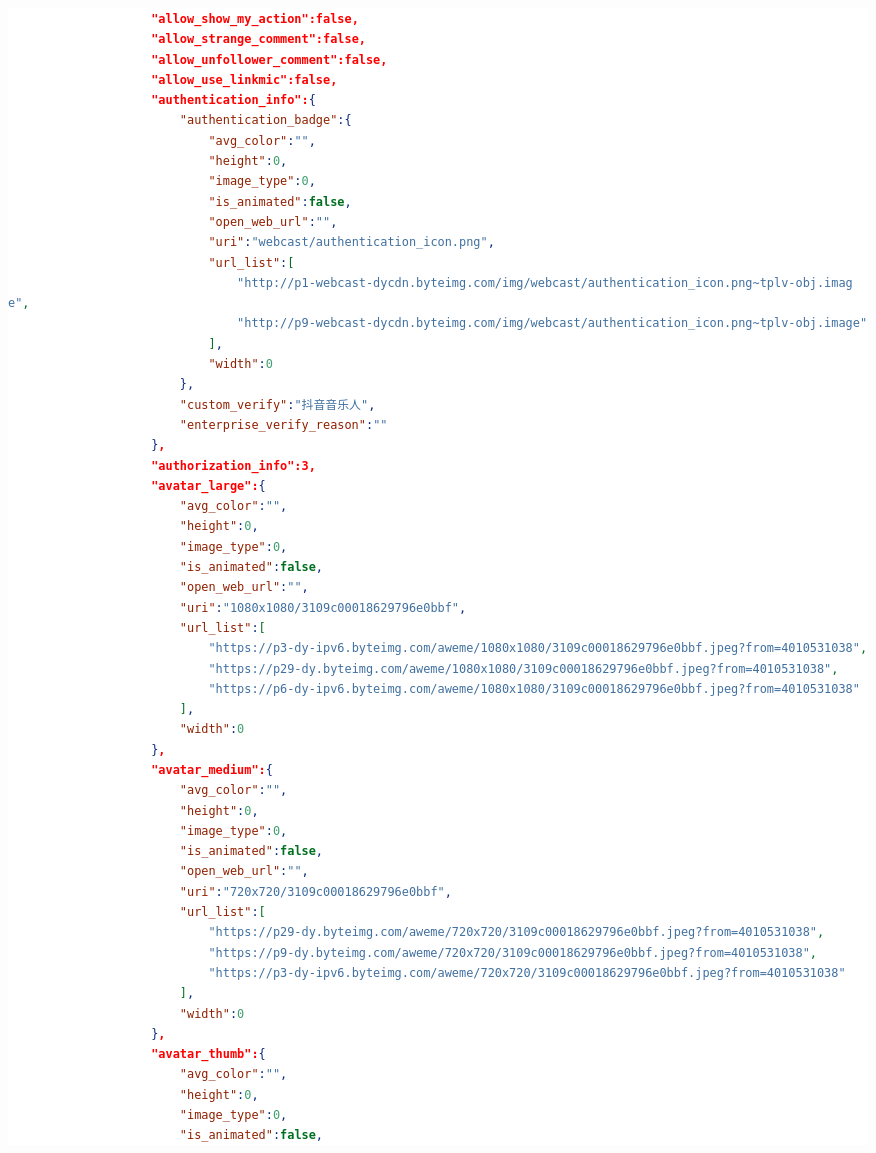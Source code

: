 ```json
                    "allow_show_my_action":false,
                    "allow_strange_comment":false,
                    "allow_unfollower_comment":false,
                    "allow_use_linkmic":false,
                    "authentication_info":{
                        "authentication_badge":{
                            "avg_color":"",
                            "height":0,
                            "image_type":0,
                            "is_animated":false,
                            "open_web_url":"",
                            "uri":"webcast/authentication_icon.png",
                            "url_list":[
                                "http://p1-webcast-dycdn.byteimg.com/img/webcast/authentication_icon.png~tplv-obj.image",
                                "http://p9-webcast-dycdn.byteimg.com/img/webcast/authentication_icon.png~tplv-obj.image"
                            ],
                            "width":0
                        },
                        "custom_verify":"抖音音乐人",
                        "enterprise_verify_reason":""
                    },
                    "authorization_info":3,
                    "avatar_large":{
                        "avg_color":"",
                        "height":0,
                        "image_type":0,
                        "is_animated":false,
                        "open_web_url":"",
                        "uri":"1080x1080/3109c00018629796e0bbf",
                        "url_list":[
                            "https://p3-dy-ipv6.byteimg.com/aweme/1080x1080/3109c00018629796e0bbf.jpeg?from=4010531038",
                            "https://p29-dy.byteimg.com/aweme/1080x1080/3109c00018629796e0bbf.jpeg?from=4010531038",
                            "https://p6-dy-ipv6.byteimg.com/aweme/1080x1080/3109c00018629796e0bbf.jpeg?from=4010531038"
                        ],
                        "width":0
                    },
                    "avatar_medium":{
                        "avg_color":"",
                        "height":0,
                        "image_type":0,
                        "is_animated":false,
                        "open_web_url":"",
                        "uri":"720x720/3109c00018629796e0bbf",
                        "url_list":[
                            "https://p29-dy.byteimg.com/aweme/720x720/3109c00018629796e0bbf.jpeg?from=4010531038",
                            "https://p9-dy.byteimg.com/aweme/720x720/3109c00018629796e0bbf.jpeg?from=4010531038",
                            "https://p3-dy-ipv6.byteimg.com/aweme/720x720/3109c00018629796e0bbf.jpeg?from=4010531038"
                        ],
                        "width":0
                    },
                    "avatar_thumb":{
                        "avg_color":"",
                        "height":0,
                        "image_type":0,
                        "is_animated":false,
```